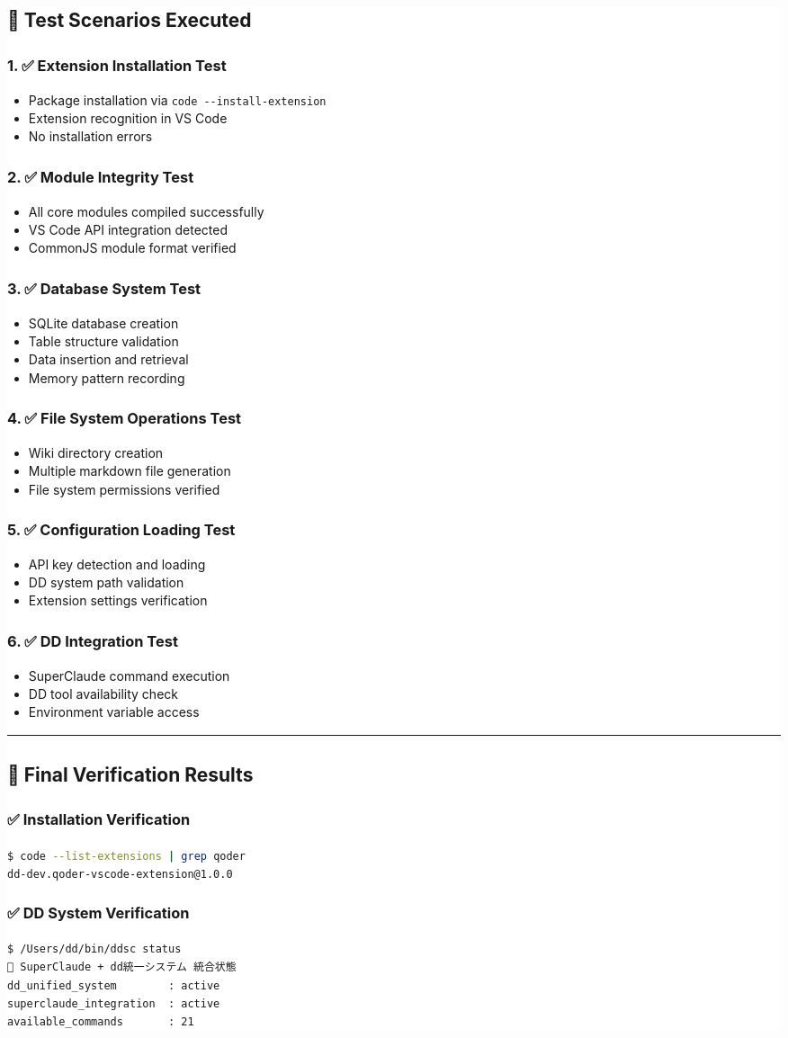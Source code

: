 
## 🧪 Test Scenarios Executed

### 1. ✅ Extension Installation Test
- Package installation via `code --install-extension`
- Extension recognition in VS Code
- No installation errors

### 2. ✅ Module Integrity Test
- All core modules compiled successfully
- VS Code API integration detected
- CommonJS module format verified

### 3. ✅ Database System Test
- SQLite database creation
- Table structure validation
- Data insertion and retrieval
- Memory pattern recording

### 4. ✅ File System Operations Test
- Wiki directory creation
- Multiple markdown file generation
- File system permissions verified

### 5. ✅ Configuration Loading Test
- API key detection and loading
- DD system path validation
- Extension settings verification

### 6. ✅ DD Integration Test
- SuperClaude command execution
- DD tool availability check
- Environment variable access

---

## 🎉 Final Verification Results

### ✅ Installation Verification
```bash
$ code --list-extensions | grep qoder
dd-dev.qoder-vscode-extension@1.0.0
```

### ✅ DD System Verification
```bash
$ /Users/dd/bin/ddsc status
🚀 SuperClaude + dd統一システム 統合状態
dd_unified_system        : active
superclaude_integration  : active
available_commands       : 21
```
